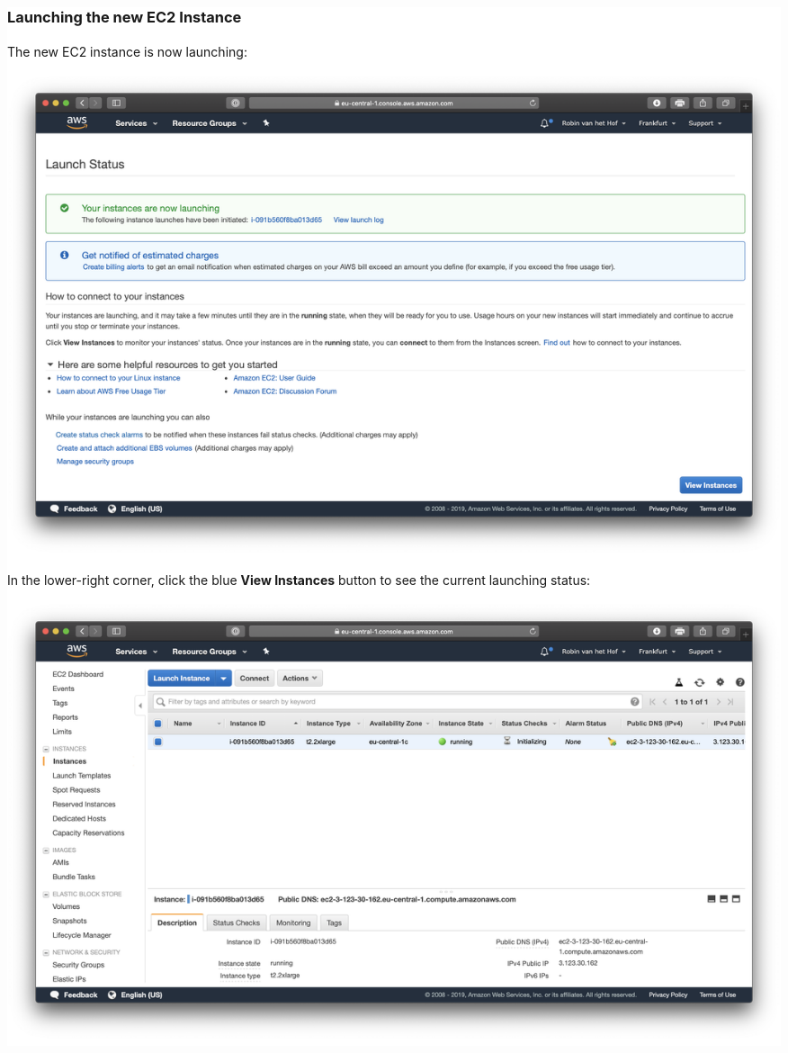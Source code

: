 ### Launching the new EC2 Instance


The new EC2 instance is now launching:

![Launching EC2 instance](ci-aws-1-setup-ec2-08.png)

In the lower-right corner, click the blue **View Instances** button to see the current launching status:

![Launching EC2 instance](ci-aws-1-setup-ec2-09.png)
